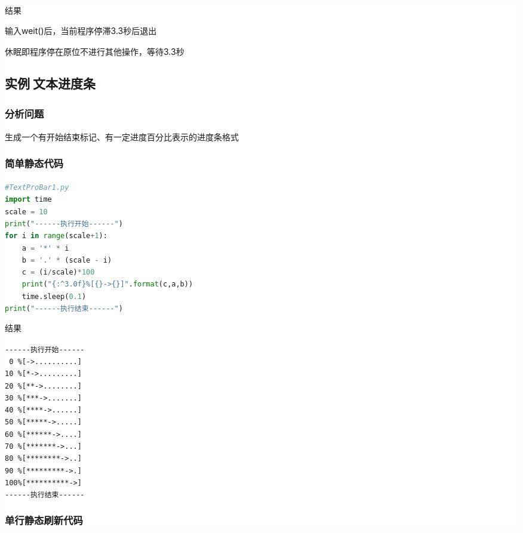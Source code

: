 
结果


输入weit()后，当前程序停滞3.3秒后退出


休眠即程序停在原位不进行其他操作，等待3.3秒


## 实例 文本进度条


### 分析问题


生成一个有开始结束标记、有一定进度百分比表示的进度条格式


### 简单静态代码


```python
#TextProBar1.py
import time
scale = 10
print("------执行开始------")
for i in range(scale+1):
    a = '*' * i
    b = '.' * (scale - i)
    c = (i/scale)*100
    print("{:^3.0f}%[{}->{}]".format(c,a,b))
    time.sleep(0.1)
print("------执行结束------")
```


结果


```
------执行开始------
 0 %[->..........]
10 %[*->.........]
20 %[**->........]
30 %[***->.......]
40 %[****->......]
50 %[*****->.....]
60 %[******->....]
70 %[*******->...]
80 %[********->..]
90 %[*********->.]
100%[**********->]
------执行结束------
```


### 单行静态刷新代码
